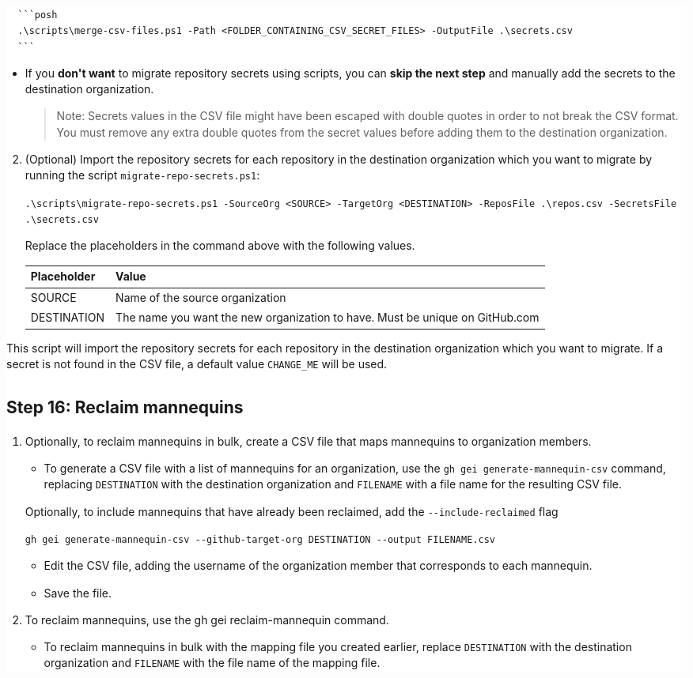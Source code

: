       ```posh
      .\scripts\merge-csv-files.ps1 -Path <FOLDER_CONTAINING_CSV_SECRET_FILES> -OutputFile .\secrets.csv
      ```

   - If you **don't want** to migrate repository secrets using scripts, you can **skip the next step** and manually add the secrets to the destination organization.

      > Note: Secrets values in the CSV file might have been escaped with double quotes in order to not break the CSV format. You must remove any extra double quotes from the secret values before adding them to the destination organization.

2. (Optional) Import the repository secrets for each repository in the destination organization which you want to migrate by running the script `migrate-repo-secrets.ps1`:

    ```posh
    .\scripts\migrate-repo-secrets.ps1 -SourceOrg <SOURCE> -TargetOrg <DESTINATION> -ReposFile .\repos.csv -SecretsFile .\secrets.csv
    ```

    Replace the placeholders in the command above with the following values.

    |Placeholder|Value|
    |-----------|-----|
    |SOURCE|Name of the source organization|
    |DESTINATION|The name you want the new organization to have. Must be unique on GitHub.com|

  This script will import the repository secrets for each repository in the destination organization which you want to migrate. If a secret is not found in the CSV file, a default value `CHANGE_ME` will be used.

## Step 16: Reclaim mannequins

1. Optionally, to reclaim mannequins in bulk, create a CSV file that maps mannequins to organization members.

   - To generate a CSV file with a list of mannequins for an organization, use the `gh gei generate-mannequin-csv` command, replacing `DESTINATION` with the destination organization and `FILENAME` with a file name for the resulting CSV file.

   Optionally, to include mannequins that have already been reclaimed, add the `--include-reclaimed` flag

    ```posh
    gh gei generate-mannequin-csv --github-target-org DESTINATION --output FILENAME.csv
    ```

    - Edit the CSV file, adding the username of the organization member that corresponds to each mannequin.

    - Save the file.

2. To reclaim mannequins, use the gh gei reclaim-mannequin command.

    - To reclaim mannequins in bulk with the mapping file you created earlier, replace `DESTINATION` with the destination organization and `FILENAME` with the file name of the mapping file.
